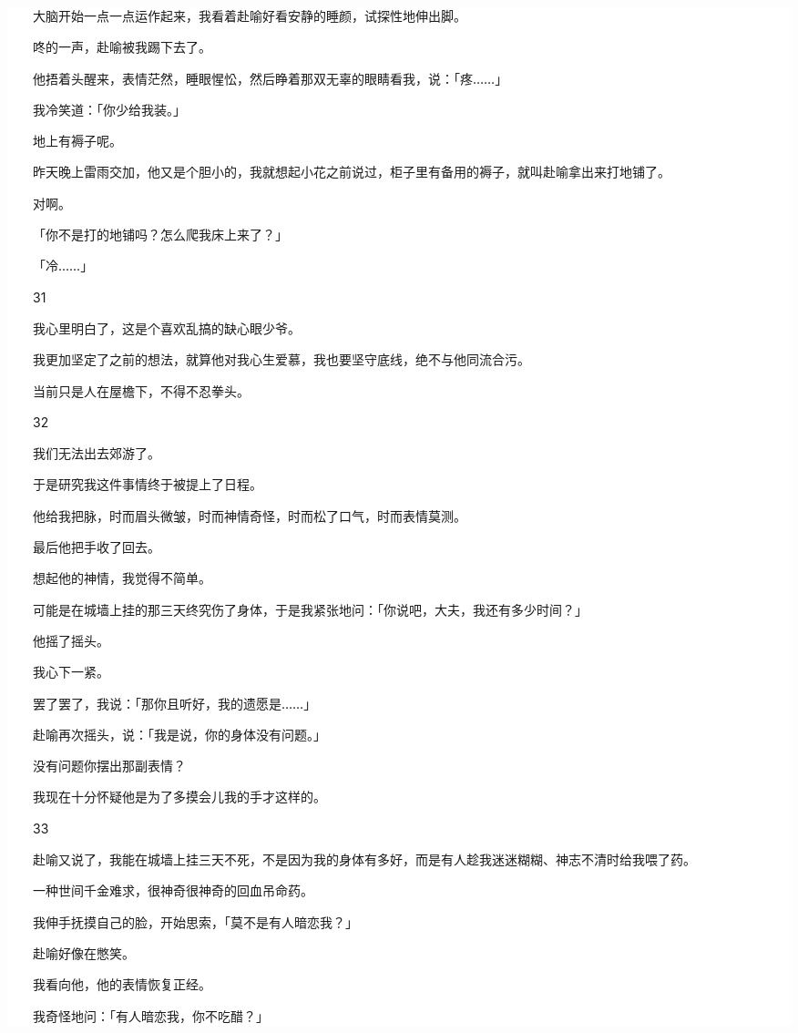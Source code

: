 &emsp;&emsp;大脑开始一点一点运作起来，我看着赴喻好看安静的睡颜，试探性地伸出脚。  
  
&emsp;&emsp;咚的一声，赴喻被我踢下去了。  
  
&emsp;&emsp;他捂着头醒来，表情茫然，睡眼惺忪，然后睁着那双无辜的眼睛看我，说：「疼……」  
  
&emsp;&emsp;我冷笑道：「你少给我装。」  
  
&emsp;&emsp;地上有褥子呢。  
  
&emsp;&emsp;昨天晚上雷雨交加，他又是个胆小的，我就想起小花之前说过，柜子里有备用的褥子，就叫赴喻拿出来打地铺了。  
  
&emsp;&emsp;对啊。  
  
&emsp;&emsp;「你不是打的地铺吗？怎么爬我床上来了？」  
  
&emsp;&emsp;「冷……」  
  
&emsp;&emsp;31  
  
&emsp;&emsp;我心里明白了，这是个喜欢乱搞的缺心眼少爷。  
  
&emsp;&emsp;我更加坚定了之前的想法，就算他对我心生爱慕，我也要坚守底线，绝不与他同流合污。  
  
&emsp;&emsp;当前只是人在屋檐下，不得不忍拳头。  
  
&emsp;&emsp;32  
  
&emsp;&emsp;我们无法出去郊游了。  
  
&emsp;&emsp;于是研究我这件事情终于被提上了日程。  
  
&emsp;&emsp;他给我把脉，时而眉头微皱，时而神情奇怪，时而松了口气，时而表情莫测。  
  
&emsp;&emsp;最后他把手收了回去。  
  
&emsp;&emsp;想起他的神情，我觉得不简单。  
  
&emsp;&emsp;可能是在城墙上挂的那三天终究伤了身体，于是我紧张地问：「你说吧，大夫，我还有多少时间？」  
  
&emsp;&emsp;他摇了摇头。  
  
&emsp;&emsp;我心下一紧。  
  
&emsp;&emsp;罢了罢了，我说：「那你且听好，我的遗愿是……」  
  
&emsp;&emsp;赴喻再次摇头，说：「我是说，你的身体没有问题。」  
  
&emsp;&emsp;没有问题你摆出那副表情？  
  
&emsp;&emsp;我现在十分怀疑他是为了多摸会儿我的手才这样的。  
  
&emsp;&emsp;33  
  
&emsp;&emsp;赴喻又说了，我能在城墙上挂三天不死，不是因为我的身体有多好，而是有人趁我迷迷糊糊、神志不清时给我喂了药。  
  
&emsp;&emsp;一种世间千金难求，很神奇很神奇的回血吊命药。  
  
&emsp;&emsp;我伸手抚摸自己的脸，开始思索，「莫不是有人暗恋我？」  
  
&emsp;&emsp;赴喻好像在憋笑。  
  
&emsp;&emsp;我看向他，他的表情恢复正经。  
  
&emsp;&emsp;我奇怪地问：「有人暗恋我，你不吃醋？」  
  